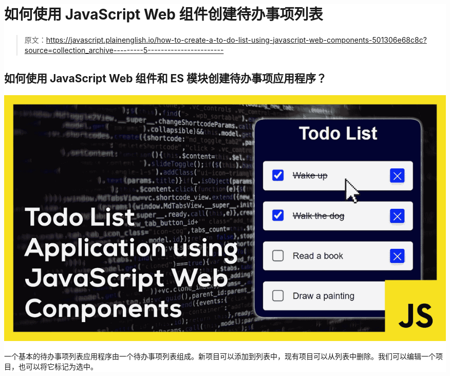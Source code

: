 # 如何使用 JavaScript Web 组件创建待办事项列表

> 原文：<https://javascript.plainenglish.io/how-to-create-a-to-do-list-using-javascript-web-components-501306e68c8c?source=collection_archive---------5----------------------->

## 如何使用 JavaScript Web 组件和 ES 模块创建待办事项应用程序？

![](img/ccaa7635fb96821add91786c61d720b2.png)

一个基本的待办事项列表应用程序由一个待办事项列表组成。新项目可以添加到列表中，现有项目可以从列表中删除。我们可以编辑一个项目，也可以将它标记为选中。
